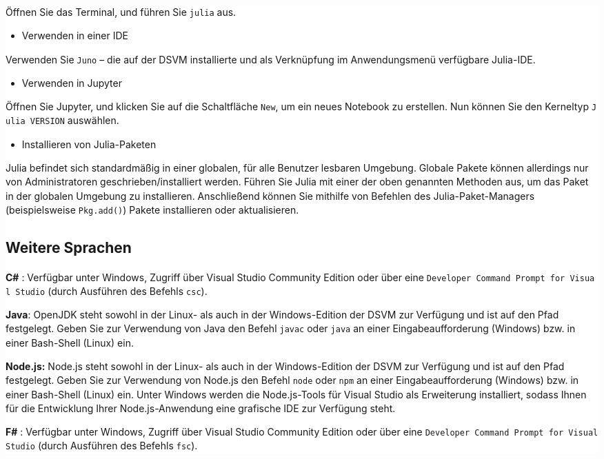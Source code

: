 Öffnen Sie das Terminal, und führen Sie `julia` aus. 
* Verwenden in einer IDE

Verwenden Sie `Juno` – die auf der DSVM installierte und als Verknüpfung im Anwendungsmenü verfügbare Julia-IDE.

* Verwenden in Jupyter

Öffnen Sie Jupyter, und klicken Sie auf die Schaltfläche `New`, um ein neues Notebook zu erstellen. Nun können Sie den Kerneltyp `Julia VERSION` auswählen. 

* Installieren von Julia-Paketen

Julia befindet sich standardmäßig in einer globalen, für alle Benutzer lesbaren Umgebung. Globale Pakete können allerdings nur von Administratoren geschrieben/installiert werden. Führen Sie Julia mit einer der oben genannten Methoden aus, um das Paket in der globalen Umgebung zu installieren. Anschließend können Sie mithilfe von Befehlen des Julia-Paket-Managers (beispielsweise `Pkg.add()`) Pakete installieren oder aktualisieren. 

## <a name="other-languages"></a>Weitere Sprachen

**C#** : Verfügbar unter Windows, Zugriff über Visual Studio Community Edition oder über eine `Developer Command Prompt for Visual Studio` (durch Ausführen des Befehls `csc`). 

**Java**: OpenJDK steht sowohl in der Linux- als auch in der Windows-Edition der DSVM zur Verfügung und ist auf den Pfad festgelegt. Geben Sie zur Verwendung von Java den Befehl `javac` oder `java` an einer Eingabeaufforderung (Windows) bzw. in einer Bash-Shell (Linux) ein. 

**Node.js:** Node.js steht sowohl in der Linux- als auch in der Windows-Edition der DSVM zur Verfügung und ist auf den Pfad festgelegt. Geben Sie zur Verwendung von Node.js den Befehl `node` oder `npm` an einer Eingabeaufforderung (Windows) bzw. in einer Bash-Shell (Linux) ein. Unter Windows werden die Node.js-Tools für Visual Studio als Erweiterung installiert, sodass Ihnen für die Entwicklung Ihrer Node.js-Anwendung eine grafische IDE zur Verfügung steht. 

**F#** : Verfügbar unter Windows, Zugriff über Visual Studio Community Edition oder über eine `Developer Command Prompt for Visual Studio` (durch Ausführen des Befehls `fsc`). 


